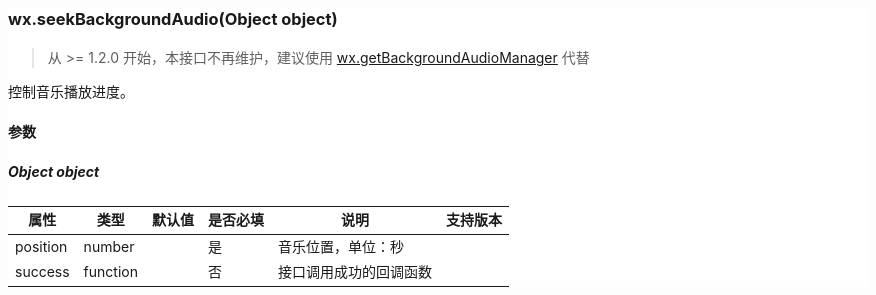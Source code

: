 ### wx.seekBackgroundAudio(Object object)

> 从 >= 1.2.0 开始，本接口不再维护，建议使用 [wx.getBackgroundAudioManager](wx.getBackgroundAudioManager.html) 代替

控制音乐播放进度。

#### 参数

##### Object object

<table>

<thead>

<tr>

<th>属性</th>

<th>类型</th>

<th>默认值</th>

<th>是否必填</th>

<th>说明</th>

<th>支持版本</th>

</tr>

</thead>

<tbody>

<tr>

<td>position</td>

<td>number</td>

<td></td>

<td>是</td>

<td>音乐位置，单位：秒</td>

<td></td>

</tr>

<tr>

<td>success</td>

<td>function</td>

<td></td>

<td>否</td>

<td>接口调用成功的回调函数</td>

<td></td>
